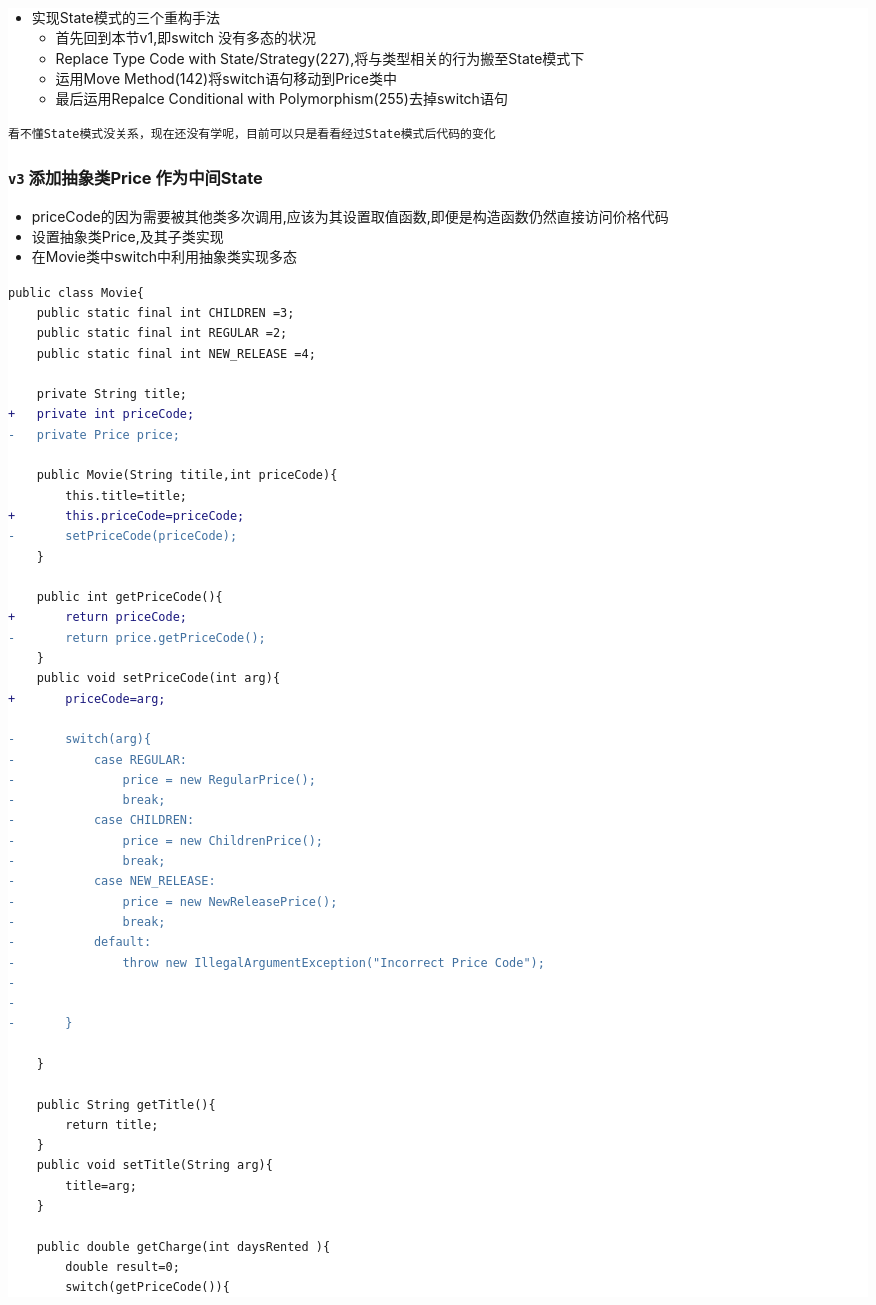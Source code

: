 * 实现State模式的三个重构手法
	* 首先回到本节v1,即switch 没有多态的状况
	* Replace Type Code with State/Strategy(227),将与类型相关的行为搬至State模式下
	* 运用Move Method(142)将switch语句移动到Price类中
	* 最后运用Repalce Conditional with Polymorphism(255)去掉switch语句
```
看不懂State模式没关系，现在还没有学呢，目前可以只是看看经过State模式后代码的变化
```

### `v3` 添加抽象类Price 作为中间State
* priceCode的因为需要被其他类多次调用,应该为其设置取值函数,即便是构造函数仍然直接访问价格代码
* 设置抽象类Price,及其子类实现
* 在Movie类中switch中利用抽象类实现多态
```diff
public class Movie{
	public static final int CHILDREN =3;
	public static final int REGULAR =2;
	public static final int NEW_RELEASE =4;

	private String title;
+	private int priceCode;
-	private Price price;

	public Movie(String titile,int priceCode){
		this.title=title;
+		this.priceCode=priceCode;
-		setPriceCode(priceCode);
	}

	public int getPriceCode(){
+		return priceCode;
-		return price.getPriceCode();
	}
	public void setPriceCode(int arg){
+		priceCode=arg;

-		switch(arg){
-			case REGULAR:
-				price = new RegularPrice();
-				break;
-			case CHILDREN:
-				price = new ChildrenPrice();
-				break;
-			case NEW_RELEASE:
-				price = new NewReleasePrice();
-				break;
-			default:
-				throw new IllegalArgumentException("Incorrect Price Code");
-
-
-		}

	}

	public String getTitle(){
		return title;
	}
	public void setTitle(String arg){
		title=arg;
	}

	public double getCharge(int daysRented ){
		double result=0;
		switch(getPriceCode()){
```